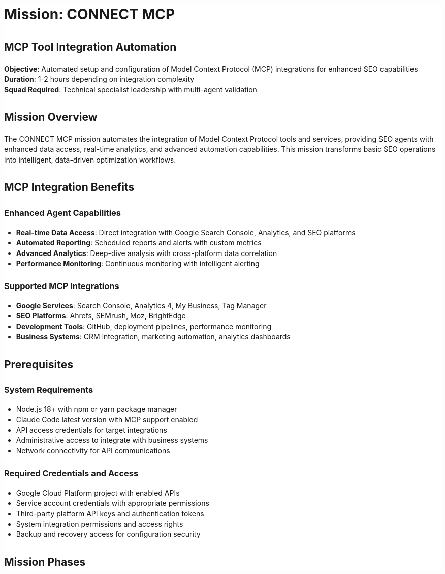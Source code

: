 # Mission: CONNECT MCP
## MCP Tool Integration Automation

**Objective**: Automated setup and configuration of Model Context Protocol (MCP) integrations for enhanced SEO capabilities  
**Duration**: 1-2 hours depending on integration complexity  
**Squad Required**: Technical specialist leadership with multi-agent validation

## Mission Overview

The CONNECT MCP mission automates the integration of Model Context Protocol tools and services, providing SEO agents with enhanced data access, real-time analytics, and advanced automation capabilities. This mission transforms basic SEO operations into intelligent, data-driven optimization workflows.

## MCP Integration Benefits

### Enhanced Agent Capabilities
- **Real-time Data Access**: Direct integration with Google Search Console, Analytics, and SEO platforms
- **Automated Reporting**: Scheduled reports and alerts with custom metrics
- **Advanced Analytics**: Deep-dive analysis with cross-platform data correlation
- **Performance Monitoring**: Continuous monitoring with intelligent alerting

### Supported MCP Integrations
- **Google Services**: Search Console, Analytics 4, My Business, Tag Manager
- **SEO Platforms**: Ahrefs, SEMrush, Moz, BrightEdge
- **Development Tools**: GitHub, deployment pipelines, performance monitoring
- **Business Systems**: CRM integration, marketing automation, analytics dashboards

## Prerequisites

### System Requirements
- Node.js 18+ with npm or yarn package manager
- Claude Code latest version with MCP support enabled
- API access credentials for target integrations
- Administrative access to integrate with business systems
- Network connectivity for API communications

### Required Credentials and Access
- Google Cloud Platform project with enabled APIs
- Service account credentials with appropriate permissions
- Third-party platform API keys and authentication tokens
- System integration permissions and access rights
- Backup and recovery access for configuration security

## Mission Phases
